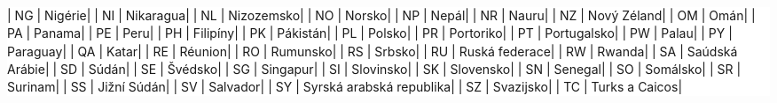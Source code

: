 | NG | Nigérie|
| NI | Nikaragua|
| NL | Nizozemsko|
| NO | Norsko|
| NP | Nepál|
| NR | Nauru|
| NZ | Nový Zéland|
| OM | Omán|
| PA | Panama|
| PE | Peru|
| PH | Filipíny|
| PK | Pákistán|
| PL | Polsko|
| PR | Portoriko|
| PT | Portugalsko|
| PW | Palau|
| PY | Paraguay|
| QA | Katar|
| RE | Réunion|
| RO | Rumunsko|
| RS | Srbsko|
| RU | Ruská federace|
| RW | Rwanda|
| SA | Saúdská Arábie|
| SD | Súdán|
| SE | Švédsko|
| SG | Singapur|
| SI | Slovinsko|
| SK | Slovensko|
| SN | Senegal|
| SO | Somálsko|
| SR | Surinam|
| SS | Jižní Súdán|
| SV | Salvador|
| SY | Syrská arabská republika|
| SZ | Svazijsko|
| TC | Turks a Caicos|